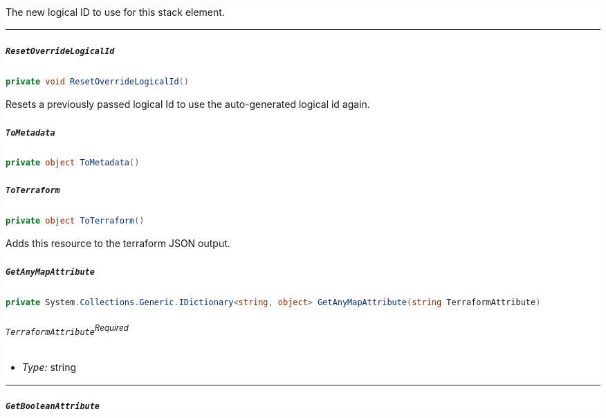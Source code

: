The new logical ID to use for this stack element.

---

##### `ResetOverrideLogicalId` <a name="ResetOverrideLogicalId" id="@cdktf/provider-azurerm.dataAzurermApiManagementGatewayHostNameConfiguration.DataAzurermApiManagementGatewayHostNameConfiguration.resetOverrideLogicalId"></a>

```csharp
private void ResetOverrideLogicalId()
```

Resets a previously passed logical Id to use the auto-generated logical id again.

##### `ToMetadata` <a name="ToMetadata" id="@cdktf/provider-azurerm.dataAzurermApiManagementGatewayHostNameConfiguration.DataAzurermApiManagementGatewayHostNameConfiguration.toMetadata"></a>

```csharp
private object ToMetadata()
```

##### `ToTerraform` <a name="ToTerraform" id="@cdktf/provider-azurerm.dataAzurermApiManagementGatewayHostNameConfiguration.DataAzurermApiManagementGatewayHostNameConfiguration.toTerraform"></a>

```csharp
private object ToTerraform()
```

Adds this resource to the terraform JSON output.

##### `GetAnyMapAttribute` <a name="GetAnyMapAttribute" id="@cdktf/provider-azurerm.dataAzurermApiManagementGatewayHostNameConfiguration.DataAzurermApiManagementGatewayHostNameConfiguration.getAnyMapAttribute"></a>

```csharp
private System.Collections.Generic.IDictionary<string, object> GetAnyMapAttribute(string TerraformAttribute)
```

###### `TerraformAttribute`<sup>Required</sup> <a name="TerraformAttribute" id="@cdktf/provider-azurerm.dataAzurermApiManagementGatewayHostNameConfiguration.DataAzurermApiManagementGatewayHostNameConfiguration.getAnyMapAttribute.parameter.terraformAttribute"></a>

- *Type:* string

---

##### `GetBooleanAttribute` <a name="GetBooleanAttribute" id="@cdktf/provider-azurerm.dataAzurermApiManagementGatewayHostNameConfiguration.DataAzurermApiManagementGatewayHostNameConfiguration.getBooleanAttribute"></a>
